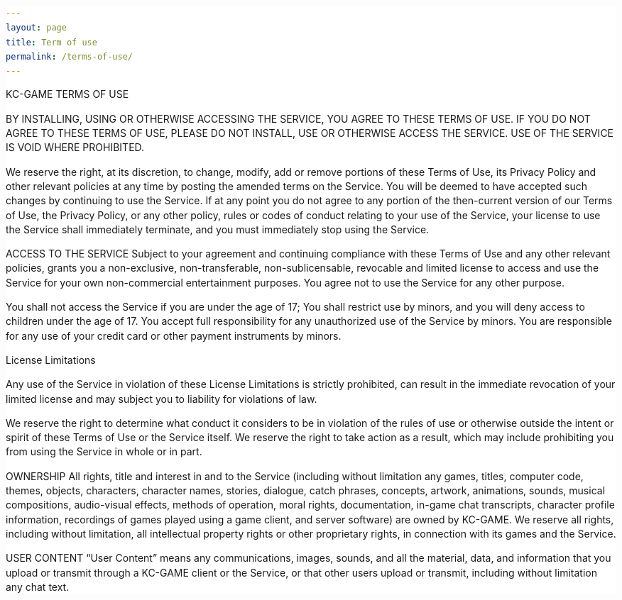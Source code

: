 ```yaml
---
layout: page
title: Term of use
permalink: /terms-of-use/
---
```


KC-GAME TERMS OF USE

BY INSTALLING, USING OR OTHERWISE ACCESSING THE SERVICE, YOU AGREE TO THESE TERMS OF USE. IF YOU DO NOT AGREE TO THESE TERMS OF USE, PLEASE DO NOT INSTALL, USE OR OTHERWISE ACCESS THE SERVICE. USE OF THE SERVICE IS VOID WHERE PROHIBITED.

We reserve the right, at its discretion, to change, modify, add or remove portions of these Terms of Use, its Privacy Policy and other relevant policies at any time by posting the amended terms on the Service. You will be deemed to have accepted such changes by continuing to use the Service. If at any point you do not agree to any portion of the then-current version of our Terms of Use, the Privacy Policy, or any other policy, rules or codes of conduct relating to your use of the Service, your license to use the Service shall immediately terminate, and you must immediately stop using the Service.

ACCESS TO THE SERVICE
Subject to your agreement and continuing compliance with these Terms of Use and any other relevant policies, grants you a non-exclusive, non-transferable, non-sublicensable, revocable and limited license to access and use the Service for your own non-commercial entertainment purposes. You agree not to use the Service for any other purpose.

You shall not access the Service if you are under the age of 17; You shall restrict use by minors, and you will deny access to children under the age of 17. You accept full responsibility for any unauthorized use of the Service by minors. You are responsible for any use of your credit card or other payment instruments by minors.

License Limitations

Any use of the Service in violation of these License Limitations is strictly prohibited, can result in the immediate revocation of your limited license and may subject you to liability for violations of law.

We reserve the right to determine what conduct it considers to be in violation of the rules of use or otherwise outside the intent or spirit of these Terms of Use or the Service itself. We reserve the right to take action as a result, which may include prohibiting you from using the Service in whole or in part.

OWNERSHIP
All rights, title and interest in and to the Service (including without limitation any games, titles, computer code, themes, objects, characters, character names, stories, dialogue, catch phrases, concepts, artwork, animations, sounds, musical compositions, audio-visual effects, methods of operation, moral rights, documentation, in-game chat transcripts, character profile information, recordings of games played using a game client, and server software) are owned by KC-GAME. We reserve all rights, including without limitation, all intellectual property rights or other proprietary rights, in connection with its games and the Service.

USER CONTENT
“User Content” means any communications, images, sounds, and all the material, data, and information that you upload or transmit through a KC-GAME client or the Service, or that other users upload or transmit, including without limitation any chat text.
